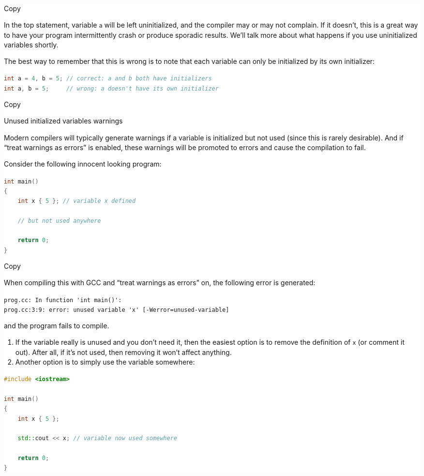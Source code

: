 Copy

In the top statement, variable `a` will be left uninitialized, and the compiler may or may not complain. If it doesn’t, this is a great way to have your program intermittently crash or produce sporadic results. We’ll talk more about what happens if you use uninitialized variables shortly.

The best way to remember that this is wrong is to note that each variable can only be initialized by its own initializer:

```cpp
int a = 4, b = 5; // correct: a and b both have initializers
int a, b = 5;     // wrong: a doesn't have its own initializer
```

Copy

Unused initialized variables warnings

Modern compilers will typically generate warnings if a variable is initialized but not used (since this is rarely desirable). And if “treat warnings as errors” is enabled, these warnings will be promoted to errors and cause the compilation to fail.

Consider the following innocent looking program:

```cpp
int main()
{
    int x { 5 }; // variable x defined

    // but not used anywhere

    return 0;
}
```

Copy

When compiling this with GCC and “treat warnings as errors” on, the following error is generated:

```
prog.cc: In function 'int main()':
prog.cc:3:9: error: unused variable 'x' [-Werror=unused-variable]
```
and the program fails to compile.  
1. If the variable really is unused and you don’t need it, then the easiest option is to remove the definition of `x` (or comment it out). After all, if it’s not used, then removing it won’t affect anything.
2. Another option is to simply use the variable somewhere:

```cpp
#include <iostream>

int main()
{
    int x { 5 };

    std::cout << x; // variable now used somewhere

    return 0;
}
```
